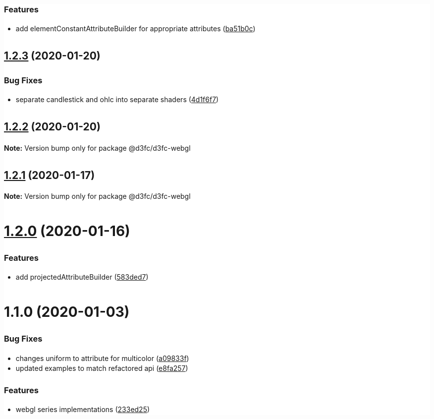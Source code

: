 
### Features

* add elementConstantAttributeBuilder for appropriate attributes ([ba51b0c](https://github.com/d3fc/d3fc/commit/ba51b0c))





## [1.2.3](https://github.com/d3fc/d3fc/compare/@d3fc/d3fc-webgl@1.2.2...@d3fc/d3fc-webgl@1.2.3) (2020-01-20)


### Bug Fixes

* separate candlestick and ohlc into separate shaders ([4d1f6f7](https://github.com/d3fc/d3fc/commit/4d1f6f7))





## [1.2.2](https://github.com/d3fc/d3fc/compare/@d3fc/d3fc-webgl@1.2.1...@d3fc/d3fc-webgl@1.2.2) (2020-01-20)

**Note:** Version bump only for package @d3fc/d3fc-webgl





## [1.2.1](https://github.com/d3fc/d3fc/compare/@d3fc/d3fc-webgl@1.2.0...@d3fc/d3fc-webgl@1.2.1) (2020-01-17)

**Note:** Version bump only for package @d3fc/d3fc-webgl





# [1.2.0](https://github.com/d3fc/d3fc/compare/@d3fc/d3fc-webgl@1.1.0...@d3fc/d3fc-webgl@1.2.0) (2020-01-16)


### Features

* add projectedAttributeBuilder ([583ded7](https://github.com/d3fc/d3fc/commit/583ded7))





# 1.1.0 (2020-01-03)


### Bug Fixes

* changes uniform to attribute for multicolor ([a09833f](https://github.com/d3fc/d3fc/commit/a09833f))
* updated examples to match refactored api ([e8fa257](https://github.com/d3fc/d3fc/commit/e8fa257))


### Features

* webgl series implementations ([233ed25](https://github.com/d3fc/d3fc/commit/233ed25))
